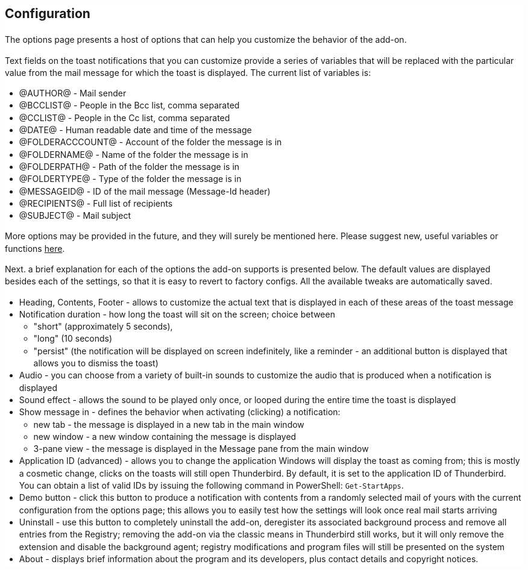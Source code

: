 ## Configuration

The options page presents a host of options that can help you customize the behavior of the add-on.

Text fields on the toast notifications that you can customize provide a series of variables that will be replaced with the particular value from the mail message for which the toast is displayed. The current list of variables is:

* @AUTHOR@ - Mail sender
* @BCCLIST@ - People in the Bcc list, comma separated
* @CCLIST@ - People in the Cc list, comma separated
* @DATE@ - Human readable date and time of the message
* @FOLDERACCCOUNT@ - Account of the folder the message is in
* @FOLDERNAME@ - Name of the folder the message is in
* @FOLDERPATH@ - Path of the folder the message is in
* @FOLDERTYPE@ - Type of the folder the message is in
* @MESSAGEID@ - ID of the mail message (Message-Id header)
* @RECIPIENTS@ - Full list of recipients
* @SUBJECT@ - Mail subject

More options may be provided in the future, and they will surely be mentioned here. Please suggest new, useful variables or functions [here](https://github.com/valinet/ThunderbirdToasts/issues).

Next. a brief explanation for each of the options the add-on supports is presented below. The default values are displayed besides each of the settings, so that it is easy to revert to factory configs. All the available tweaks are automatically saved.

* Heading, Contents, Footer - allows to customize the actual text that is displayed in each of these areas of the toast message
* Notification duration - how long the toast will sit on the screen; choice between 
  * "short" (approximately 5 seconds), 
  * "long" (10 seconds)
  * "persist" (the notification will be displayed on screen indefinitely, like a reminder - an additional button is displayed that allows you to dismiss the toast)
* Audio - you can choose from a variety of built-in sounds to customize the audio that is produced when a notification is displayed
* Sound effect - allows the sound to be played only once, or looped during the entire time the toast is displayed
* Show message in - defines the behavior when activating (clicking) a notification:
  * new tab - the message is displayed in a new tab in the main window
  * new window - a new window containing the message is displayed
  * 3-pane view - the message is displayed in the Message pane from the main window
* Application ID (advanced) - allows you to change the application Windows will display the toast as coming from; this is mostly a cosmetic change, clicks on the toasts will still open Thunderbird. By default, it is set to the application ID of Thunderbird. You can obtain a list of valid IDs by issuing the following command in PowerShell: `Get-StartApps`.
* Demo button - click this button to produce a notification with contents from a randomly selected mail of yours with the current configuration from the options page; this allows you to easily test how the settings will look once real mail starts arriving
* Uninstall - use this button to completely uninstall the add-on, deregister its associated background process and remove all entries from the Registry; removing the add-on via the classic means in Thunderbird still works, but it will only remove the extension and disable the background agent; registry modifications and program files will still be presented on the system
* About - displays brief information about the program and its developers, plus contact details and copyright notices.
